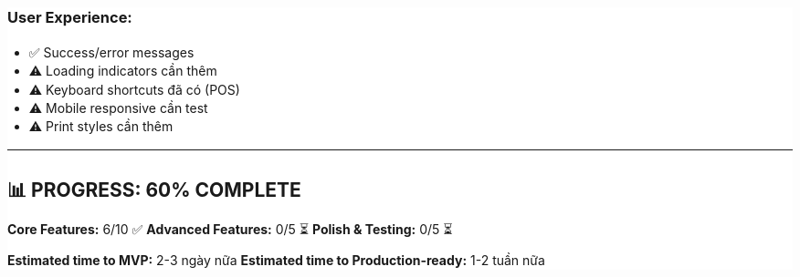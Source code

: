 ### User Experience:
- ✅ Success/error messages
- ⚠️ Loading indicators cần thêm
- ⚠️ Keyboard shortcuts đã có (POS)
- ⚠️ Mobile responsive cần test
- ⚠️ Print styles cần thêm

---

## 📊 PROGRESS: 60% COMPLETE

**Core Features:** 6/10 ✅
**Advanced Features:** 0/5 ⏳
**Polish & Testing:** 0/5 ⏳

**Estimated time to MVP:** 2-3 ngày nữa
**Estimated time to Production-ready:** 1-2 tuần nữa

